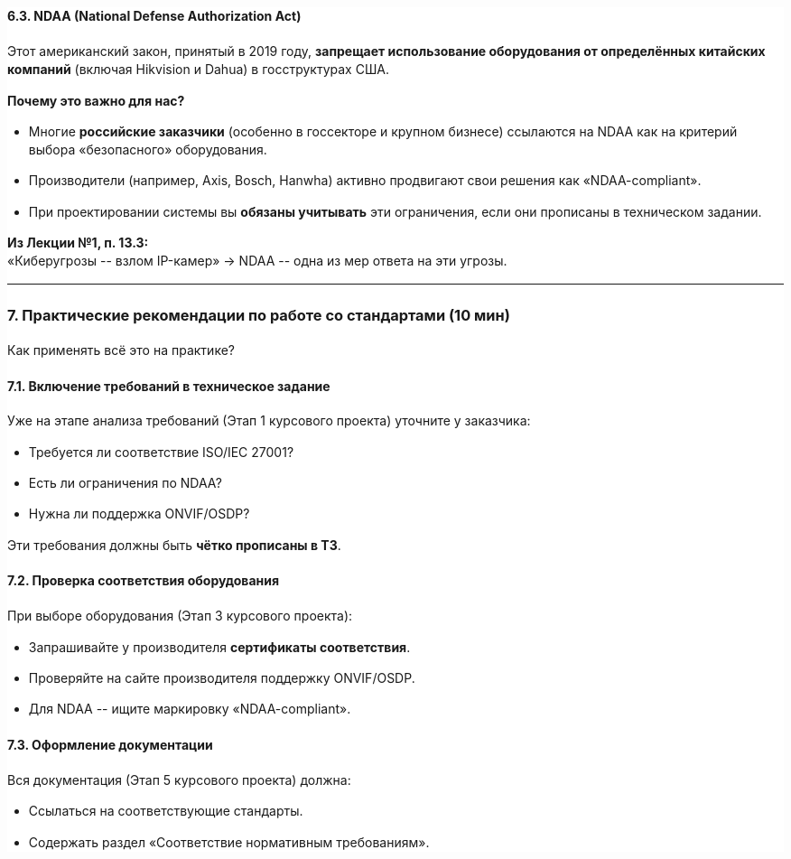 </note>

#### **6\.3. NDAA (National Defense Authorization Act)**

Этот американский закон, принятый в 2019 году, **запрещает использование оборудования от определённых китайских компаний** (включая Hikvision и Dahua) в госструктурах США.

**Почему это важно для нас?**

-  Многие **российские заказчики** (особенно в госсекторе и крупном бизнесе) ссылаются на NDAA как на критерий выбора «безопасного» оборудования.

-  Производители (например, Axis, Bosch, Hanwha) активно продвигают свои решения как «NDAA-compliant».

-  При проектировании системы вы **обязаны учитывать** эти ограничения, если они прописаны в техническом задании.

<note type="quote">

**Из Лекции №1, п. 13.3:**\
«Киберугрозы -- взлом IP-камер» -> NDAA -- одна из мер ответа на эти угрозы.

</note>

---

### **7\. Практические рекомендации по работе со стандартами (10 мин)**

Как применять всё это на практике?

#### **7\.1. Включение требований в техническое задание**

Уже на этапе анализа требований (Этап 1 курсового проекта) уточните у заказчика:

-  Требуется ли соответствие ISO/IEC 27001?

-  Есть ли ограничения по NDAA?

-  Нужна ли поддержка ONVIF/OSDP?

Эти требования должны быть **чётко прописаны в ТЗ**.

#### **7\.2. Проверка соответствия оборудования**

При выборе оборудования (Этап 3 курсового проекта):

-  Запрашивайте у производителя **сертификаты соответствия**.

-  Проверяйте на сайте производителя поддержку ONVIF/OSDP.

-  Для NDAA -- ищите маркировку «NDAA-compliant».

#### **7\.3. Оформление документации**

Вся документация (Этап 5 курсового проекта) должна:

-  Ссылаться на соответствующие стандарты.

-  Содержать раздел «Соответствие нормативным требованиям».

